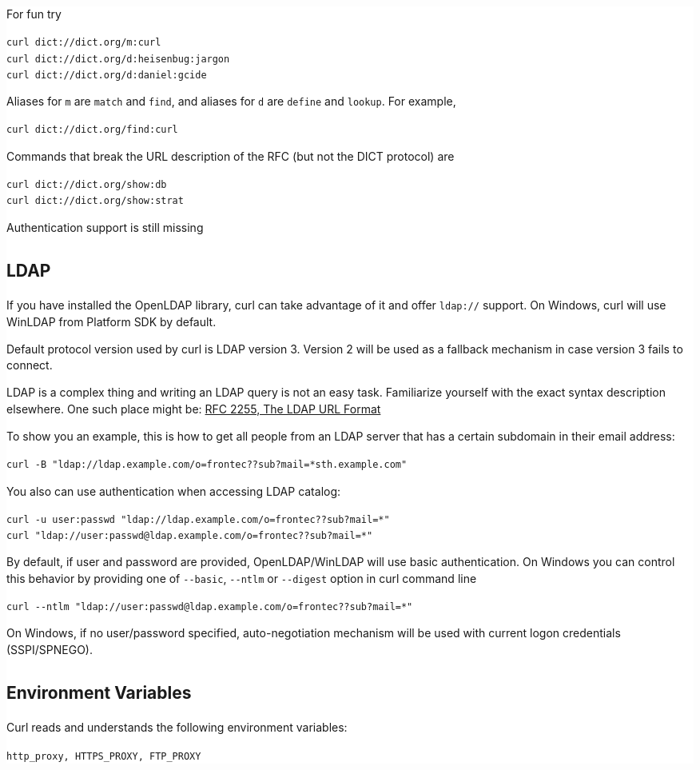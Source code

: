 For fun try

    curl dict://dict.org/m:curl
    curl dict://dict.org/d:heisenbug:jargon
    curl dict://dict.org/d:daniel:gcide

Aliases for `m` are `match` and `find`, and aliases for `d` are `define` and
`lookup`. For example,

    curl dict://dict.org/find:curl

Commands that break the URL description of the RFC (but not the DICT
protocol) are

    curl dict://dict.org/show:db
    curl dict://dict.org/show:strat

Authentication support is still missing

## LDAP

If you have installed the OpenLDAP library, curl can take advantage of it and
offer `ldap://` support. On Windows, curl will use WinLDAP from Platform SDK
by default.

Default protocol version used by curl is LDAP version 3. Version 2 will be
used as a fallback mechanism in case version 3 fails to connect.

LDAP is a complex thing and writing an LDAP query is not an easy
task. Familiarize yourself with the exact syntax description elsewhere. One
such place might be: [RFC 2255, The LDAP URL
Format](https://curl.se/rfc/rfc2255.txt)

To show you an example, this is how to get all people from an LDAP server that
has a certain subdomain in their email address:

    curl -B "ldap://ldap.example.com/o=frontec??sub?mail=*sth.example.com"

You also can use authentication when accessing LDAP catalog:

    curl -u user:passwd "ldap://ldap.example.com/o=frontec??sub?mail=*"
    curl "ldap://user:passwd@ldap.example.com/o=frontec??sub?mail=*"

By default, if user and password are provided, OpenLDAP/WinLDAP will use basic
authentication. On Windows you can control this behavior by providing one of
`--basic`, `--ntlm` or `--digest` option in curl command line

    curl --ntlm "ldap://user:passwd@ldap.example.com/o=frontec??sub?mail=*"

On Windows, if no user/password specified, auto-negotiation mechanism will be
used with current logon credentials (SSPI/SPNEGO).

## Environment Variables

Curl reads and understands the following environment variables:

    http_proxy, HTTPS_PROXY, FTP_PROXY
